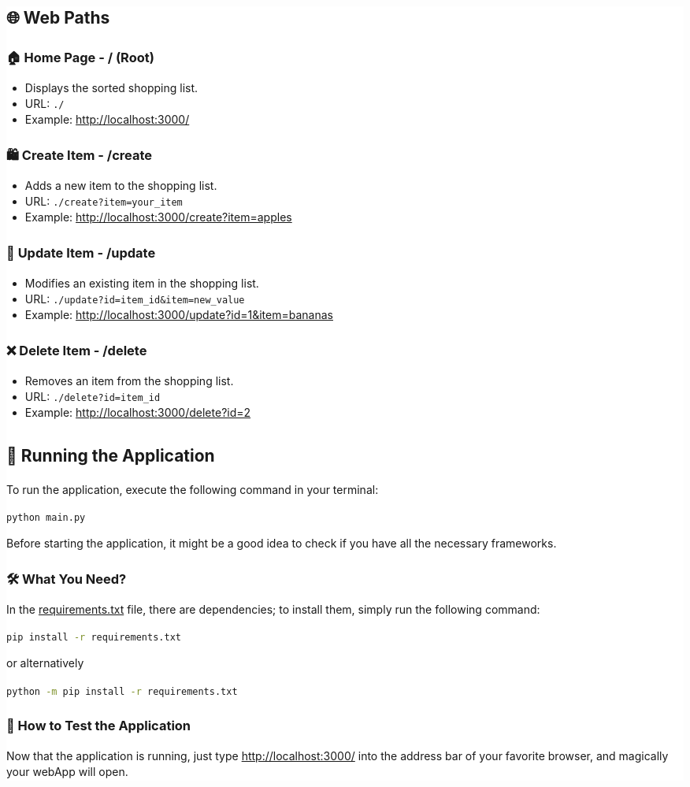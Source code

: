 ## 🌐 Web Paths

### 🏠 **Home Page - / (Root)**
- Displays the sorted shopping list.
- URL: `./`
- Example: [http://localhost:3000/](http://localhost:3000/)

### 🛍️ **Create Item - /create**
- Adds a new item to the shopping list.
- URL: `./create?item=your_item`
- Example: [http://localhost:3000/create?item=apples](http://localhost:3000/create?item=apples)

### 🔄 **Update Item - /update**
- Modifies an existing item in the shopping list.
- URL: `./update?id=item_id&item=new_value`
- Example: [http://localhost:3000/update?id=1&item=bananas](http://localhost:3000/update?id=1&item=bananas)

### ❌ **Delete Item - /delete**
- Removes an item from the shopping list.
- URL: `./delete?id=item_id`
- Example: [http://localhost:3000/delete?id=2](http://localhost:3000/delete?id=2)

## 🚀 Running the Application

To run the application, execute the following command in your terminal:

```bash
python main.py
```

Before starting the application, it might be a good idea to check if you have all the necessary frameworks.

### 🛠️ What You Need?

In the [requirements.txt](./requirements.txt) file, there are dependencies; to install them, simply run the following command:

```bash
pip install -r requirements.txt
```

or alternatively

```bash
python -m pip install -r requirements.txt
```

### 🧪 How to Test the Application

Now that the application is running, just type [http://localhost:3000/](http://localhost:3000/) into the address bar of your favorite browser, and magically your webApp will open.
